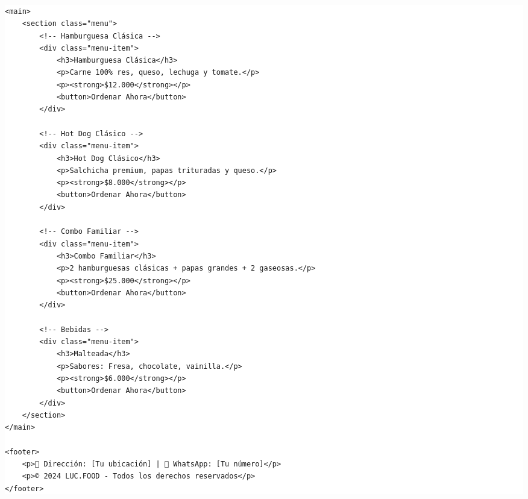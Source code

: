     <main>
        <section class="menu">
            <!-- Hamburguesa Clásica -->
            <div class="menu-item">
                <h3>Hamburguesa Clásica</h3>
                <p>Carne 100% res, queso, lechuga y tomate.</p>
                <p><strong>$12.000</strong></p>
                <button>Ordenar Ahora</button>
            </div>

            <!-- Hot Dog Clásico -->
            <div class="menu-item">
                <h3>Hot Dog Clásico</h3>
                <p>Salchicha premium, papas trituradas y queso.</p>
                <p><strong>$8.000</strong></p>
                <button>Ordenar Ahora</button>
            </div>

            <!-- Combo Familiar -->
            <div class="menu-item">
                <h3>Combo Familiar</h3>
                <p>2 hamburguesas clásicas + papas grandes + 2 gaseosas.</p>
                <p><strong>$25.000</strong></p>
                <button>Ordenar Ahora</button>
            </div>

            <!-- Bebidas -->
            <div class="menu-item">
                <h3>Malteada</h3>
                <p>Sabores: Fresa, chocolate, vainilla.</p>
                <p><strong>$6.000</strong></p>
                <button>Ordenar Ahora</button>
            </div>
        </section>
    </main>

    <footer>
        <p>📍 Dirección: [Tu ubicación] | 📱 WhatsApp: [Tu número]</p>
        <p>© 2024 LUC.FOOD - Todos los derechos reservados</p>
    </footer>
</body>
</html>

